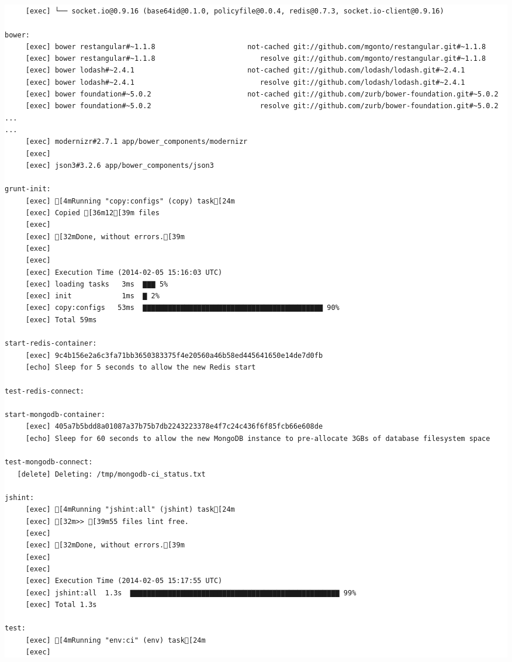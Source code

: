 ```
     [exec] └── socket.io@0.9.16 (base64id@0.1.0, policyfile@0.0.4, redis@0.7.3, socket.io-client@0.9.16)

bower:
     [exec] bower restangular#~1.1.8                      not-cached git://github.com/mgonto/restangular.git#~1.1.8
     [exec] bower restangular#~1.1.8                         resolve git://github.com/mgonto/restangular.git#~1.1.8
     [exec] bower lodash#~2.4.1                           not-cached git://github.com/lodash/lodash.git#~2.4.1
     [exec] bower lodash#~2.4.1                              resolve git://github.com/lodash/lodash.git#~2.4.1
     [exec] bower foundation#~5.0.2                       not-cached git://github.com/zurb/bower-foundation.git#~5.0.2
     [exec] bower foundation#~5.0.2                          resolve git://github.com/zurb/bower-foundation.git#~5.0.2
...
...
     [exec] modernizr#2.7.1 app/bower_components/modernizr
     [exec]
     [exec] json3#3.2.6 app/bower_components/json3

grunt-init:
     [exec] [4mRunning "copy:configs" (copy) task[24m
     [exec] Copied [36m12[39m files
     [exec]
     [exec] [32mDone, without errors.[39m
     [exec]
     [exec]
     [exec] Execution Time (2014-02-05 15:16:03 UTC)
     [exec] loading tasks   3ms  ▇▇▇ 5%
     [exec] init            1ms  ▇ 2%
     [exec] copy:configs   53ms  ▇▇▇▇▇▇▇▇▇▇▇▇▇▇▇▇▇▇▇▇▇▇▇▇▇▇▇▇▇▇▇▇▇▇▇▇▇▇▇▇▇▇▇ 90%
     [exec] Total 59ms

start-redis-container:
     [exec] 9c4b156e2a6c3fa71bb3650383375f4e20560a46b58ed445641650e14de7d0fb
     [echo] Sleep for 5 seconds to allow the new Redis start

test-redis-connect:

start-mongodb-container:
     [exec] 405a7b5bdd8a01087a37b75b7db2243223378e4f7c24c436f6f85fcb66e608de
     [echo] Sleep for 60 seconds to allow the new MongoDB instance to pre-allocate 3GBs of database filesystem space

test-mongodb-connect:
   [delete] Deleting: /tmp/mongodb-ci_status.txt

jshint:
     [exec] [4mRunning "jshint:all" (jshint) task[24m
     [exec] [32m>> [39m55 files lint free.
     [exec]
     [exec] [32mDone, without errors.[39m
     [exec]
     [exec]
     [exec] Execution Time (2014-02-05 15:17:55 UTC)
     [exec] jshint:all  1.3s  ▇▇▇▇▇▇▇▇▇▇▇▇▇▇▇▇▇▇▇▇▇▇▇▇▇▇▇▇▇▇▇▇▇▇▇▇▇▇▇▇▇▇▇▇▇▇▇▇▇▇ 99%
     [exec] Total 1.3s

test:
     [exec] [4mRunning "env:ci" (env) task[24m
     [exec]
```